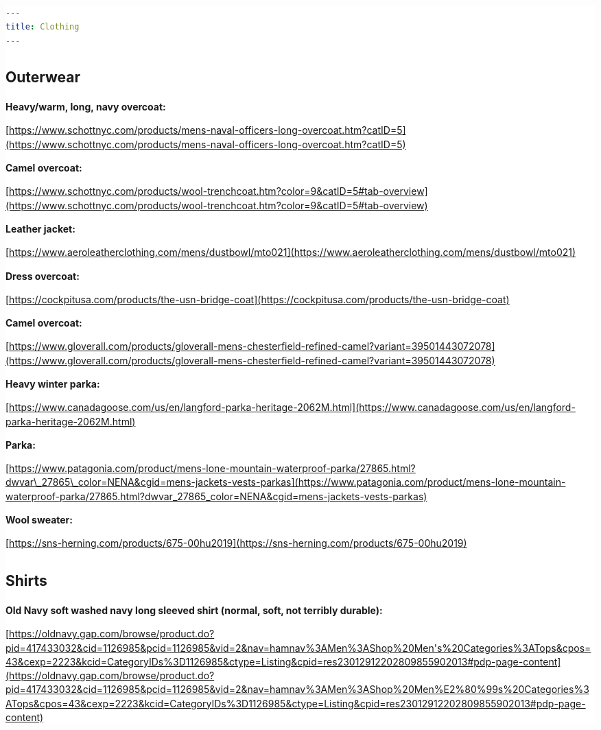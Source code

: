 ```yaml
---
title: Clothing
---
```

## Outerwear

**Heavy/warm, long, navy overcoat:**

[https://www.schottnyc.com/products/mens-naval-officers-long-overcoat.htm?catID=5](https://www.schottnyc.com/products/mens-naval-officers-long-overcoat.htm?catID=5)

**Camel overcoat:**

[https://www.schottnyc.com/products/wool-trenchcoat.htm?color=9&catID=5#tab-overview](https://www.schottnyc.com/products/wool-trenchcoat.htm?color=9&catID=5#tab-overview)

**Leather jacket:**

[https://www.aeroleatherclothing.com/mens/dustbowl/mto021](https://www.aeroleatherclothing.com/mens/dustbowl/mto021)

**Dress overcoat:**

[https://cockpitusa.com/products/the-usn-bridge-coat](https://cockpitusa.com/products/the-usn-bridge-coat)

**Camel overcoat:**

[https://www.gloverall.com/products/gloverall-mens-chesterfield-refined-camel?variant=39501443072078](https://www.gloverall.com/products/gloverall-mens-chesterfield-refined-camel?variant=39501443072078)

**Heavy winter parka:**

[https://www.canadagoose.com/us/en/langford-parka-heritage-2062M.html](https://www.canadagoose.com/us/en/langford-parka-heritage-2062M.html)

**Parka:**

[https://www.patagonia.com/product/mens-lone-mountain-waterproof-parka/27865.html?dwvar\_27865\_color=NENA&cgid=mens-jackets-vests-parkas](https://www.patagonia.com/product/mens-lone-mountain-waterproof-parka/27865.html?dwvar_27865_color=NENA&cgid=mens-jackets-vests-parkas)

**Wool sweater:**

[https://sns-herning.com/products/675-00hu2019](https://sns-herning.com/products/675-00hu2019)

## Shirts

**Old Navy soft washed navy long sleeved shirt (normal, soft, not terribly durable):**

[https://oldnavy.gap.com/browse/product.do?pid=417433032&cid=1126985&pcid=1126985&vid=2&nav=hamnav%3AMen%3AShop%20Men's%20Categories%3ATops&cpos=43&cexp=2223&kcid=CategoryIDs%3D1126985&ctype=Listing&cpid=res23012912202809855902013#pdp-page-content](https://oldnavy.gap.com/browse/product.do?pid=417433032&cid=1126985&pcid=1126985&vid=2&nav=hamnav%3AMen%3AShop%20Men%E2%80%99s%20Categories%3ATops&cpos=43&cexp=2223&kcid=CategoryIDs%3D1126985&ctype=Listing&cpid=res23012912202809855902013#pdp-page-content)
